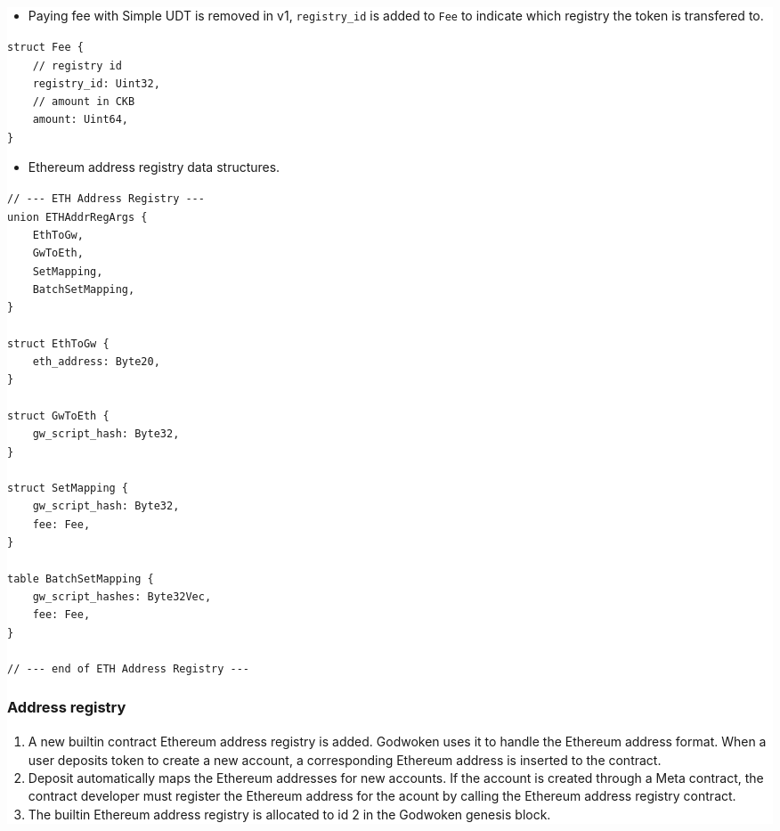 * Paying fee with Simple UDT is removed in v1, `registry_id` is added to `Fee` to indicate which registry the token is transfered to.

``` molecule
struct Fee {
    // registry id
    registry_id: Uint32,
    // amount in CKB
    amount: Uint64,
}
```

* Ethereum address registry data structures.

``` molecule
// --- ETH Address Registry ---
union ETHAddrRegArgs {
    EthToGw,
    GwToEth,
    SetMapping,
    BatchSetMapping,
}

struct EthToGw {
    eth_address: Byte20,
}

struct GwToEth {
    gw_script_hash: Byte32,
}

struct SetMapping {
    gw_script_hash: Byte32,
    fee: Fee,
}

table BatchSetMapping {
    gw_script_hashes: Byte32Vec,
    fee: Fee,
}

// --- end of ETH Address Registry ---
```

### Address registry

1. A new builtin contract Ethereum address registry is added. Godwoken uses it to handle the Ethereum address format. When a user deposits token to create a new account, a corresponding Ethereum address is inserted to the contract.
2. Deposit automatically maps the Ethereum addresses for new accounts. If the account is created through a Meta contract, the contract developer must register the Ethereum address for the acount by calling the Ethereum address registry contract.
3. The builtin Ethereum address registry is allocated to id 2 in the Godwoken genesis block.
